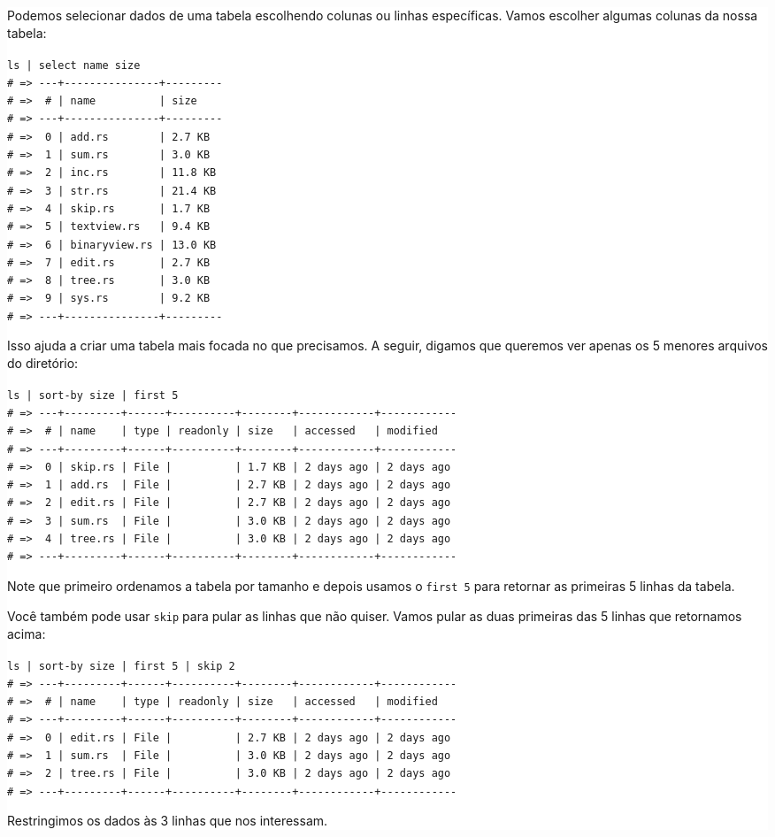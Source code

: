 Podemos selecionar dados de uma tabela escolhendo colunas ou linhas específicas. Vamos escolher algumas colunas da nossa tabela:

```nu
ls | select name size
# => ---+---------------+---------
# =>  # | name          | size
# => ---+---------------+---------
# =>  0 | add.rs        | 2.7 KB
# =>  1 | sum.rs        | 3.0 KB
# =>  2 | inc.rs        | 11.8 KB
# =>  3 | str.rs        | 21.4 KB
# =>  4 | skip.rs       | 1.7 KB
# =>  5 | textview.rs   | 9.4 KB
# =>  6 | binaryview.rs | 13.0 KB
# =>  7 | edit.rs       | 2.7 KB
# =>  8 | tree.rs       | 3.0 KB
# =>  9 | sys.rs        | 9.2 KB
# => ---+---------------+---------
```

Isso ajuda a criar uma tabela mais focada no que precisamos. A seguir, digamos que queremos ver apenas os 5 menores arquivos do diretório:

```nu
ls | sort-by size | first 5
# => ---+---------+------+----------+--------+------------+------------
# =>  # | name    | type | readonly | size   | accessed   | modified
# => ---+---------+------+----------+--------+------------+------------
# =>  0 | skip.rs | File |          | 1.7 KB | 2 days ago | 2 days ago
# =>  1 | add.rs  | File |          | 2.7 KB | 2 days ago | 2 days ago
# =>  2 | edit.rs | File |          | 2.7 KB | 2 days ago | 2 days ago
# =>  3 | sum.rs  | File |          | 3.0 KB | 2 days ago | 2 days ago
# =>  4 | tree.rs | File |          | 3.0 KB | 2 days ago | 2 days ago
# => ---+---------+------+----------+--------+------------+------------
```

Note que primeiro ordenamos a tabela por tamanho e depois usamos o `first 5` para retornar as primeiras 5 linhas da tabela.

Você também pode usar `skip` para pular as linhas que não quiser. Vamos pular as duas primeiras das 5 linhas que retornamos acima:

```nu
ls | sort-by size | first 5 | skip 2
# => ---+---------+------+----------+--------+------------+------------
# =>  # | name    | type | readonly | size   | accessed   | modified
# => ---+---------+------+----------+--------+------------+------------
# =>  0 | edit.rs | File |          | 2.7 KB | 2 days ago | 2 days ago
# =>  1 | sum.rs  | File |          | 3.0 KB | 2 days ago | 2 days ago
# =>  2 | tree.rs | File |          | 3.0 KB | 2 days ago | 2 days ago
# => ---+---------+------+----------+--------+------------+------------
```

Restringimos os dados às 3 linhas que nos interessam.
